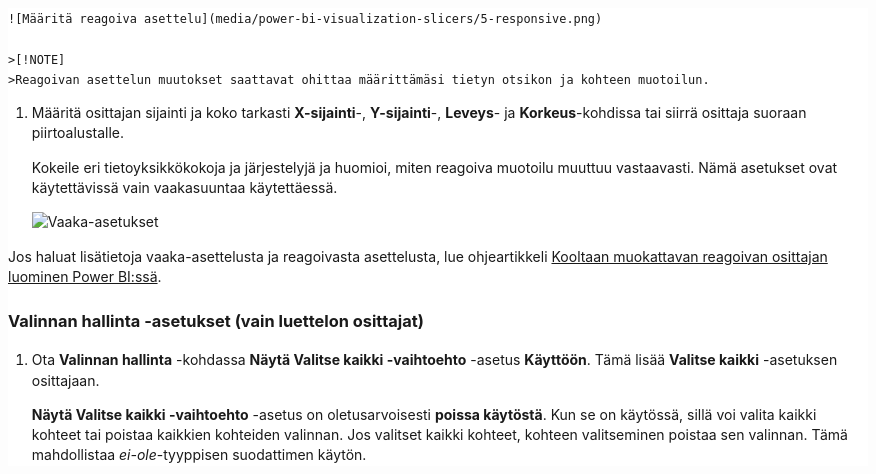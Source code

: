     ![Määritä reagoiva asettelu](media/power-bi-visualization-slicers/5-responsive.png)
    
    >[!NOTE]
    >Reagoivan asettelun muutokset saattavat ohittaa määrittämäsi tietyn otsikon ja kohteen muotoilun. 
    
1. Määritä osittajan sijainti ja koko tarkasti **X-sijainti**-, **Y-sijainti**-, **Leveys**- ja **Korkeus**-kohdissa tai siirrä osittaja suoraan piirtoalustalle. 

    Kokeile eri tietoyksikkökokoja ja järjestelyjä ja huomioi, miten reagoiva muotoilu muuttuu vastaavasti. Nämä asetukset ovat käytettävissä vain vaakasuuntaa käytettäessä. 

    ![Vaaka-asetukset](media/power-bi-visualization-slicers/6-buttons.png)

Jos haluat lisätietoja vaaka-asettelusta ja reagoivasta asettelusta, lue ohjeartikkeli [Kooltaan muokattavan reagoivan osittajan luominen Power BI:ssä](../power-bi-slicer-filter-responsive.md).

### <a name="selection-controls-options-list-slicers-only"></a>Valinnan hallinta -asetukset (vain luettelon osittajat)
1. Ota **Valinnan hallinta** -kohdassa **Näytä Valitse kaikki -vaihtoehto** -asetus **Käyttöön**. Tämä lisää **Valitse kaikki** -asetuksen osittajaan. 

    **Näytä Valitse kaikki -vaihtoehto** -asetus on oletusarvoisesti **poissa käytöstä**. Kun se on käytössä, sillä voi valita kaikki kohteet tai poistaa kaikkien kohteiden valinnan. Jos valitset kaikki kohteet, kohteen valitseminen poistaa sen valinnan. Tämä mahdollistaa *ei-ole*-tyyppisen suodattimen käytön.
    